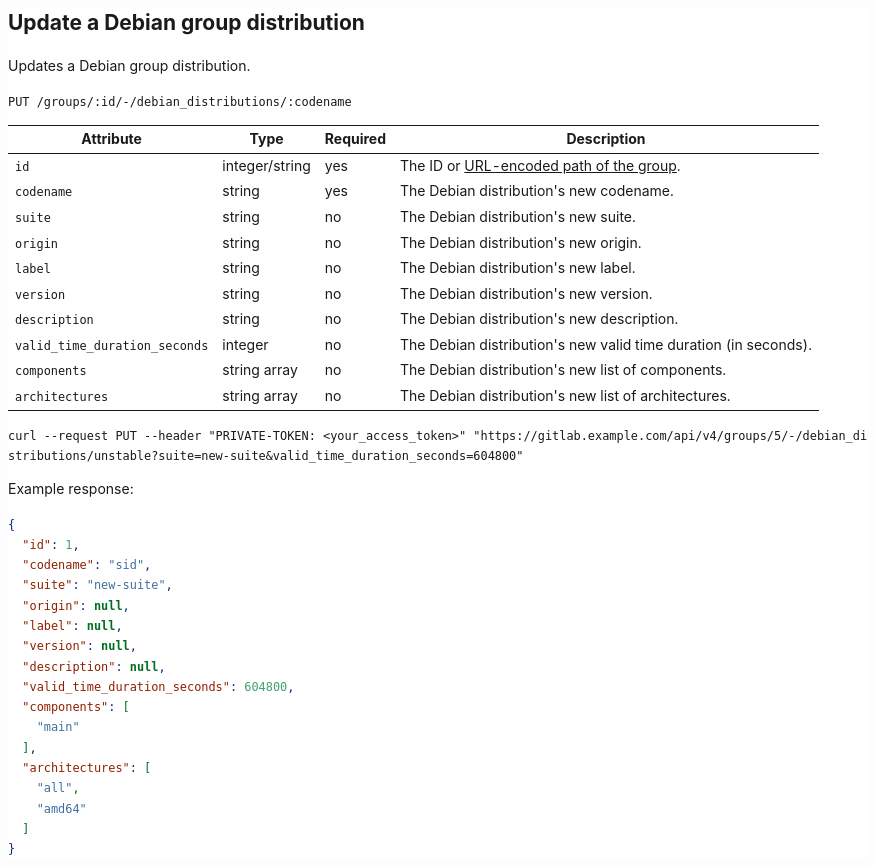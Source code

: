 ## Update a Debian group distribution

Updates a Debian group distribution.

```plaintext
PUT /groups/:id/-/debian_distributions/:codename
```

| Attribute                     | Type           | Required | Description |
| ----------------------------- | -------------- | -------- | ----------- |
| `id`                          | integer/string | yes      | The ID or [URL-encoded path of the group](../rest/_index.md#namespaced-paths). |
| `codename`                    | string         | yes      | The Debian distribution's new codename.  |
| `suite`                       | string         | no       | The Debian distribution's new suite. |
| `origin`                      | string         | no       | The Debian distribution's new origin. |
| `label`                       | string         | no       | The Debian distribution's new label. |
| `version`                     | string         | no       | The Debian distribution's new version. |
| `description`                 | string         | no       | The Debian distribution's new description. |
| `valid_time_duration_seconds` | integer        | no       | The Debian distribution's new valid time duration (in seconds). |
| `components`                  | string array   | no       | The Debian distribution's new list of components. |
| `architectures`               | string array   | no       | The Debian distribution's new list of architectures. |

```shell
curl --request PUT --header "PRIVATE-TOKEN: <your_access_token>" "https://gitlab.example.com/api/v4/groups/5/-/debian_distributions/unstable?suite=new-suite&valid_time_duration_seconds=604800"
```

Example response:

```json
{
  "id": 1,
  "codename": "sid",
  "suite": "new-suite",
  "origin": null,
  "label": null,
  "version": null,
  "description": null,
  "valid_time_duration_seconds": 604800,
  "components": [
    "main"
  ],
  "architectures": [
    "all",
    "amd64"
  ]
}
```
